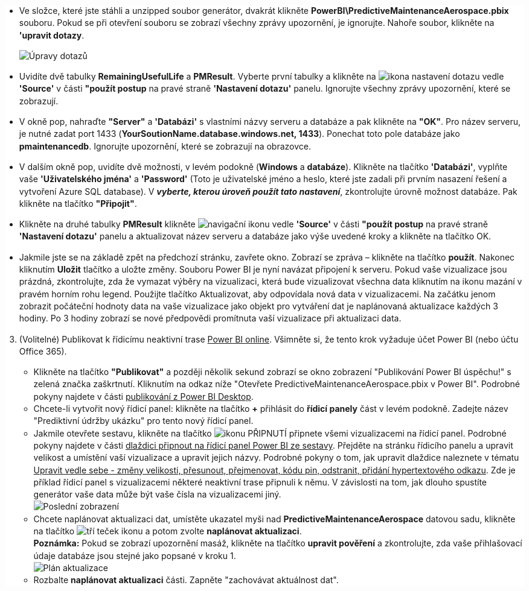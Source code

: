    * Ve složce, které jste stáhli a unzipped soubor generátor, dvakrát klikněte **PowerBI\\PredictiveMaintenanceAerospace.pbix** souboru. Pokud se při otevření souboru se zobrazí všechny zprávy upozornění, je ignorujte. Nahoře soubor, klikněte na **'upravit dotazy**.
     
     ![Úpravy dotazů](./media/cortana-analytics-technical-guide-predictive-maintenance/edit-queries.png)
   * Uvidíte dvě tabulky **RemainingUsefulLife** a **PMResult**. Vyberte první tabulky a klikněte na ![ikona nastavení dotazu](./media/cortana-analytics-technical-guide-predictive-maintenance/icon-query-settings.png) vedle **'Source'** v části **"použít postup** na pravé straně **'Nastavení dotazu'** panelu. Ignorujte všechny zprávy upozornění, které se zobrazují.
   * V okně pop, nahraďte **"Server"** a **'Databázi'** s vlastními názvy serveru a databáze a pak klikněte na **"OK"**. Pro název serveru, je nutné zadat port 1433 (**YourSoutionName.database.windows.net, 1433**). Ponechat toto pole databáze jako **pmaintenancedb**. Ignorujte upozornění, které se zobrazují na obrazovce.
   * V dalším okně pop, uvidíte dvě možnosti, v levém podokně (**Windows** a **databáze**). Klikněte na tlačítko **'Databázi'**, vyplňte vaše **'Uživatelského jména'** a **'Password'** (Toto je uživatelské jméno a heslo, které jste zadali při prvním nasazení řešení a vytvoření Azure SQL database). V ***vyberte, kterou úroveň použít tato nastavení***, zkontrolujte úrovně možnost databáze. Pak klikněte na tlačítko **"Připojit"**.
   * Klikněte na druhé tabulky **PMResult** klikněte ![navigační ikonu](./media/cortana-analytics-technical-guide-predictive-maintenance/icon-navigation.png) vedle **'Source'** v části **"použít postup** na pravé straně **'Nastavení dotazu'** panelu a aktualizovat název serveru a databáze jako výše uvedené kroky a klikněte na tlačítko OK.
   * Jakmile jste se na základě zpět na předchozí stránku, zavřete okno. Zobrazí se zpráva – klikněte na tlačítko **použít**. Nakonec kliknutím **Uložit** tlačítko a uložte změny. Souboru Power BI je nyní navázat připojení k serveru. Pokud vaše vizualizace jsou prázdná, zkontrolujte, zda že vymazat výběry na vizualizaci, která bude vizualizovat všechna data kliknutím na ikonu mazání v pravém horním rohu legend. Použijte tlačítko Aktualizovat, aby odpovídala nová data v vizualizacemi. Na začátku jenom zobrazit počáteční hodnoty data na vaše vizualizace jako objekt pro vytváření dat je naplánovaná aktualizace každých 3 hodiny. Po 3 hodiny zobrazí se nové předpovědi promítnuta vaší vizualizace při aktualizaci data.
3. (Volitelné) Publikovat k řídicímu neaktivní trase [Power BI online](http://www.powerbi.com/). Všimněte si, že tento krok vyžaduje účet Power BI (nebo účtu Office 365).
   
   * Klikněte na tlačítko **"Publikovat"** a později několik sekund zobrazí se okno zobrazení "Publikování Power BI úspěchu!" s zelená značka zaškrtnutí. Kliknutím na odkaz níže "Otevřete PredictiveMaintenanceAerospace.pbix v Power BI". Podrobné pokyny najdete v části [publikování z Power BI Desktop](https://support.powerbi.com/knowledgebase/articles/461278-publish-from-power-bi-desktop).
   * Chcete-li vytvořit nový řídicí panel: klikněte na tlačítko **+** přihlásit do **řídicí panely** část v levém podokně. Zadejte název "Prediktivní údržby ukázku" pro tento nový řídicí panel.
   * Jakmile otevřete sestavu, klikněte na tlačítko ![ikonu PŘIPNUTÍ](./media/cortana-analytics-technical-guide-predictive-maintenance/icon-pin.png) připnete všemi vizualizacemi na řídicí panel. Podrobné pokyny najdete v části [dlaždici připnout na řídicí panel Power BI ze sestavy](https://support.powerbi.com/knowledgebase/articles/430323-pin-a-tile-to-a-power-bi-dashboard-from-a-report).
     Přejděte na stránku řídicího panelu a upravit velikost a umístění vaší vizualizace a upravit jejich názvy. Podrobné pokyny o tom, jak upravit dlaždice naleznete v tématu [Upravit vedle sebe - změny velikosti, přesunout, přejmenovat, kódu pin, odstranit, přidání hypertextového odkazu](https://powerbi.microsoft.com/documentation/powerbi-service-edit-a-tile-in-a-dashboard/#rename). Zde je příklad řídicí panel s vizualizacemi některé neaktivní trase připnuli k němu.  V závislosti na tom, jak dlouho spustíte generátor vaše data může být vaše čísla na vizualizacemi jiný.
     <br/>
     ![Poslední zobrazení](./media/cortana-analytics-technical-guide-predictive-maintenance/final-view.png)
     <br/>
   * Chcete naplánovat aktualizaci dat, umístěte ukazatel myši nad **PredictiveMaintenanceAerospace** datovou sadu, klikněte na tlačítko ![tří teček ikonu](./media/cortana-analytics-technical-guide-predictive-maintenance/icon-elipsis.png) a potom zvolte **naplánovat aktualizaci**.
     <br/>
     **Poznámka:** Pokud se zobrazí upozornění masáž, klikněte na tlačítko **upravit pověření** a zkontrolujte, zda vaše přihlašovací údaje databáze jsou stejné jako popsané v kroku 1.
     <br/>
     ![Plán aktualizace](./media/cortana-analytics-technical-guide-predictive-maintenance/schedule-refresh.png)
     <br/>
   * Rozbalte **naplánovat aktualizaci** části. Zapněte "zachovávat aktuálnost dat".
     <br/>